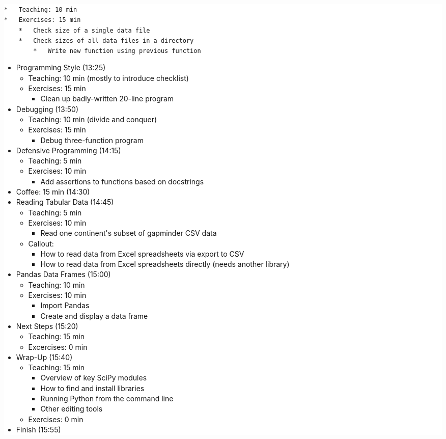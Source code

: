     *   Teaching: 10 min
    *   Exercises: 15 min
        *   Check size of a single data file
        *   Check sizes of all data files in a directory
            *   Write new function using previous function
*   Programming Style (13:25)
    *   Teaching: 10 min (mostly to introduce checklist)
    *   Exercises: 15 min
        *   Clean up badly-written 20-line program
*   Debugging (13:50)
    *   Teaching: 10 min (divide and conquer)
    *   Exercises: 15 min
        *   Debug three-function program
*   Defensive Programming (14:15)
    *   Teaching: 5 min
    *   Exercises: 10 min
        *   Add assertions to functions based on docstrings
*   Coffee: 15 min (14:30)
*   Reading Tabular Data (14:45)
    *   Teaching: 5 min
    *   Exercises: 10 min
        *   Read one continent's subset of gapminder CSV data
    *   Callout:
        *   How to read data from Excel spreadsheets via export to CSV
        *   How to read data from Excel spreadsheets directly (needs another library)
*   Pandas Data Frames (15:00)
    *   Teaching: 10 min
    *   Exercises: 10 min
        *   Import Pandas
        *   Create and display a data frame
*   Next Steps (15:20)
    *   Teaching: 15 min
    *   Excercises: 0 min
*   Wrap-Up (15:40)
    *   Teaching: 15 min
        *   Overview of key SciPy modules
        *   How to find and install libraries
        *   Running Python from the command line
        *   Other editing tools
    *   Exercises: 0 min
*   Finish (15:55)
